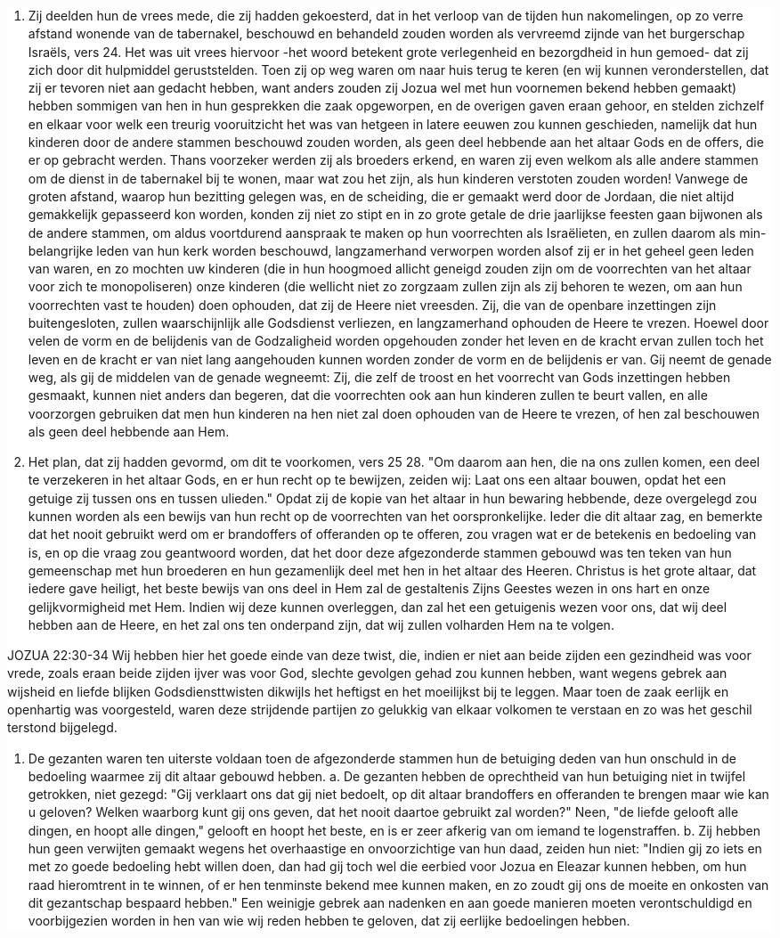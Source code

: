 1. Zij deelden hun de vrees mede, die zij hadden gekoesterd, dat in het verloop van de tijden hun nakomelingen, op zo verre afstand wonende van de tabernakel, beschouwd en behandeld zouden worden als vervreemd zijnde van het burgerschap Israëls, vers 24. Het was uit vrees hiervoor -het woord betekent grote verlegenheid en bezorgdheid in hun gemoed- dat zij zich door dit hulpmiddel geruststelden. Toen zij op weg waren om naar huis terug te keren (en wij kunnen veronderstellen, dat zij er tevoren niet aan gedacht hebben, want anders zouden zij Jozua wel met hun voornemen bekend hebben gemaakt) hebben sommigen van hen in hun gesprekken die zaak opgeworpen, en de overigen gaven eraan gehoor, en stelden zichzelf en elkaar voor welk een treurig vooruitzicht het was van hetgeen in latere eeuwen zou kunnen geschieden, namelijk dat hun kinderen door de andere stammen beschouwd zouden worden, als geen deel hebbende aan het altaar Gods en de offers, die er op gebracht werden. 
Thans voorzeker werden zij als broeders erkend, en waren zij even welkom als alle andere stammen om de dienst in de tabernakel bij te wonen, maar wat zou het zijn, als hun kinderen verstoten zouden worden! Vanwege de groten afstand, waarop hun bezitting gelegen was, en de scheiding, die er gemaakt werd door de Jordaan, die niet altijd gemakkelijk gepasseerd kon worden, konden zij niet zo stipt en in zo grote getale de drie jaarlijkse feesten gaan bijwonen als de andere stammen, om aldus voortdurend aanspraak te maken op hun voorrechten als Israëlieten, en zullen daarom als min-belangrijke leden van hun kerk worden beschouwd, langzamerhand verworpen worden alsof zij er in het geheel geen leden van waren, en zo mochten uw kinderen (die in hun hoogmoed allicht geneigd zouden zijn om de voorrechten van het altaar voor zich te monopoliseren) onze kinderen (die wellicht niet zo zorgzaam zullen zijn als zij behoren te wezen, om aan hun voorrechten vast te houden) doen ophouden, dat zij de Heere niet vreesden. Zij, die van de openbare inzettingen zijn buitengesloten, zullen waarschijnlijk alle Godsdienst verliezen, en langzamerhand ophouden de Heere te vrezen. Hoewel door velen de vorm en de belijdenis van de Godzaligheid worden opgehouden zonder het leven en de kracht ervan zullen toch het leven en de kracht er van niet lang aangehouden kunnen worden zonder de vorm en de belijdenis er van. Gij neemt de genade weg, als gij de middelen van de genade wegneemt: Zij, die zelf de troost en het voorrecht van Gods inzettingen hebben gesmaakt, kunnen niet anders dan begeren, dat die voorrechten ook aan hun kinderen zullen te beurt vallen, en alle voorzorgen gebruiken dat men hun kinderen na hen niet zal doen ophouden van de Heere te vrezen, of hen zal beschouwen als geen deel hebbende aan Hem. 

2. Het plan, dat zij hadden gevormd, om dit te voorkomen, vers 25 28. "Om daarom aan hen, die na ons zullen komen, een deel te verzekeren in het altaar Gods, en er hun recht op te bewijzen, zeiden wij: Laat ons een altaar bouwen, opdat het een getuige zij tussen ons en tussen ulieden." Opdat zij de kopie van het altaar in hun bewaring hebbende, deze overgelegd zou kunnen worden als een bewijs van hun recht op de voorrechten van het oorspronkelijke. Ieder die dit altaar zag, en bemerkte dat het nooit gebruikt werd om er brandoffers of offeranden op te offeren, zou vragen wat er de betekenis en bedoeling van is, en op die vraag zou geantwoord worden, dat het door deze afgezonderde stammen gebouwd was ten teken van hun gemeenschap met hun broederen en hun gezamenlijk deel met hen in het altaar des Heeren. 
Christus is het grote altaar, dat iedere gave heiligt, het beste bewijs van ons deel in Hem zal de gestaltenis Zijns Geestes wezen in ons hart en onze gelijkvormigheid met Hem. Indien wij deze kunnen overleggen, dan zal het een getuigenis wezen voor ons, dat wij deel hebben aan de Heere, en het zal ons ten onderpand zijn, dat wij zullen volharden Hem na te volgen. 

JOZUA 22:30-34 
Wij hebben hier het goede einde van deze twist, die, indien er niet aan beide zijden een gezindheid was voor vrede, zoals eraan beide zijden ijver was voor God, slechte gevolgen gehad zou kunnen hebben, want wegens gebrek aan wijsheid en liefde blijken Godsdiensttwisten dikwijls het heftigst en het moeilijkst bij te leggen. Maar toen de zaak eerlijk en openhartig was voorgesteld, waren deze strijdende partijen zo gelukkig van elkaar volkomen te verstaan en zo was het geschil terstond bijgelegd. 

1. De gezanten waren ten uiterste voldaan toen de afgezonderde stammen hun de betuiging deden van hun onschuld in de bedoeling waarmee zij dit altaar gebouwd hebben. 
a. De gezanten hebben de oprechtheid van hun betuiging niet in twijfel getrokken, niet gezegd: "Gij verklaart ons dat gij niet bedoelt, op dit altaar brandoffers en offeranden te brengen maar wie kan u geloven? Welken waarborg kunt gij ons geven, dat het nooit daartoe gebruikt zal worden?" Neen, "de liefde gelooft alle dingen, en hoopt alle dingen," gelooft en hoopt het beste, en is er zeer afkerig van om iemand te logenstraffen. 
b. Zij hebben hun geen verwijten gemaakt wegens het overhaastige en onvoorzichtige van hun daad, zeiden hun niet: "Indien gij zo iets en met zo goede bedoeling hebt willen doen, dan had gij toch wel die eerbied voor Jozua en Eleazar kunnen hebben, om hun raad hieromtrent in te winnen, of er hen tenminste bekend mee kunnen maken, en zo zoudt gij ons de moeite en onkosten van dit gezantschap bespaard hebben." Een weinigje gebrek aan nadenken en aan goede manieren moeten verontschuldigd en voorbijgezien worden in hen van wie wij reden hebben te geloven, dat zij eerlijke bedoelingen hebben. 
